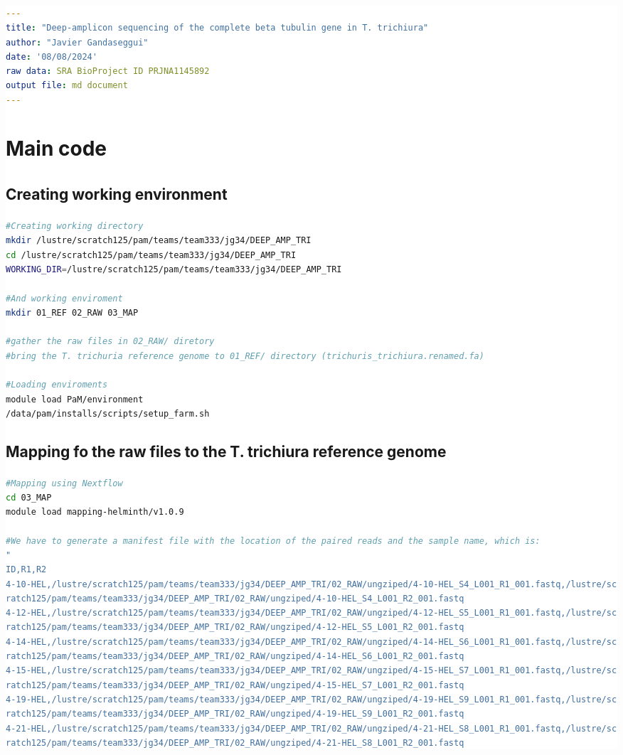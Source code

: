 ```yaml
---
title: "Deep-amplicon sequencing of the complete beta tubulin gene in T. trichiura"
author: "Javier Gandaseggui"
date: '08/08/2024'
raw data: SRA BioProject ID PRJNA1145892
output file: md document
---
```


# Main code

## Creating working environment

```bash
#Creating working directory
mkdir /lustre/scratch125/pam/teams/team333/jg34/DEEP_AMP_TRI
cd /lustre/scratch125/pam/teams/team333/jg34/DEEP_AMP_TRI
WORKING_DIR=/lustre/scratch125/pam/teams/team333/jg34/DEEP_AMP_TRI

#And working enviroment
mkdir 01_REF 02_RAW 03_MAP

#gather the raw files in 02_RAW/ diretory
#bring the T. trichuria reference genome to 01_REF/ directory (trichuris_trichiura.renamed.fa)

#Loading enviroments
module load PaM/environment
/data/pam/installs/scripts/setup_farm.sh
```

## Mapping fo the raw files to the T. trichiura reference genome

```bash
#Mapping using Nextflow
cd 03_MAP
module load mapping-helminth/v1.0.9

#We have to generate a manifest file with the location of the paired reads and the sample name, which is:
"
ID,R1,R2
4-10-HEL,/lustre/scratch125/pam/teams/team333/jg34/DEEP_AMP_TRI/02_RAW/ungziped/4-10-HEL_S4_L001_R1_001.fastq,/lustre/scratch125/pam/teams/team333/jg34/DEEP_AMP_TRI/02_RAW/ungziped/4-10-HEL_S4_L001_R2_001.fastq
4-12-HEL,/lustre/scratch125/pam/teams/team333/jg34/DEEP_AMP_TRI/02_RAW/ungziped/4-12-HEL_S5_L001_R1_001.fastq,/lustre/scratch125/pam/teams/team333/jg34/DEEP_AMP_TRI/02_RAW/ungziped/4-12-HEL_S5_L001_R2_001.fastq
4-14-HEL,/lustre/scratch125/pam/teams/team333/jg34/DEEP_AMP_TRI/02_RAW/ungziped/4-14-HEL_S6_L001_R1_001.fastq,/lustre/scratch125/pam/teams/team333/jg34/DEEP_AMP_TRI/02_RAW/ungziped/4-14-HEL_S6_L001_R2_001.fastq
4-15-HEL,/lustre/scratch125/pam/teams/team333/jg34/DEEP_AMP_TRI/02_RAW/ungziped/4-15-HEL_S7_L001_R1_001.fastq,/lustre/scratch125/pam/teams/team333/jg34/DEEP_AMP_TRI/02_RAW/ungziped/4-15-HEL_S7_L001_R2_001.fastq
4-19-HEL,/lustre/scratch125/pam/teams/team333/jg34/DEEP_AMP_TRI/02_RAW/ungziped/4-19-HEL_S9_L001_R1_001.fastq,/lustre/scratch125/pam/teams/team333/jg34/DEEP_AMP_TRI/02_RAW/ungziped/4-19-HEL_S9_L001_R2_001.fastq
4-21-HEL,/lustre/scratch125/pam/teams/team333/jg34/DEEP_AMP_TRI/02_RAW/ungziped/4-21-HEL_S8_L001_R1_001.fastq,/lustre/scratch125/pam/teams/team333/jg34/DEEP_AMP_TRI/02_RAW/ungziped/4-21-HEL_S8_L001_R2_001.fastq
```
